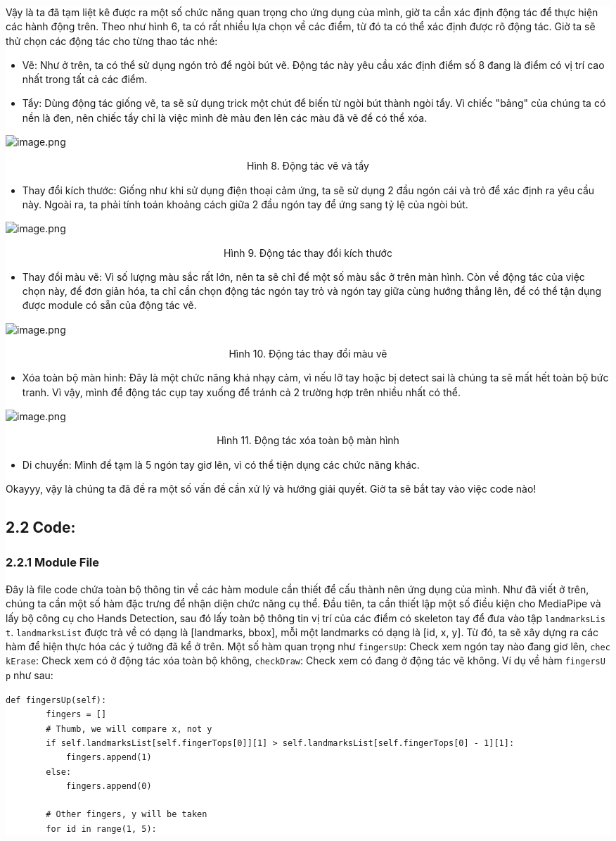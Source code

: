 Vậy là ta đã tạm liệt kê được ra một số chức năng quan trọng cho ứng dụng của mình, giờ ta cần xác định động tác để thực hiện các hành động trên. Theo như hình 6, ta có rất nhiều lựa chọn về các điểm, từ đó ta có thể xác định được rõ động tác. Giờ ta sẽ thử chọn các động tác cho từng thao tác nhé:
    
- Vẽ: Như ở trên, ta có thể sử dụng ngón trỏ để ngòi bút vẽ. Động tác này yêu cầu xác định điểm số 8 đang là điểm có vị trí cao nhất trong tất cả các điểm.

- Tẩy: Dùng động tác giống vẽ, ta sẽ sử dụng trick một chút để biến từ ngòi bút thành ngòi tẩy. Vì chiếc "bảng" của chúng ta có nền là đen, nên chiếc tẩy chỉ là việc mình đè màu đen lên các màu đã vẽ để có thể xóa.

![image.png](https://images.viblo.asia/114fd3e5-d35e-4dfc-a99b-6a005ef0da19.png)

<p align="center">Hình 8. Động tác vẽ và tẩy </p>

- Thay đổi kích thước: Giống như khi sử dụng điện thoại cảm ứng, ta sẽ sử dụng 2 đầu ngón cái và trỏ để xác định ra yêu cầu này. Ngoài ra, ta phải tính toán khoảng cách giữa 2 đầu ngón tay để ứng sang tỷ lệ của ngòi bút.

![image.png](https://images.viblo.asia/8e4d070c-3015-422e-9716-7f6797cce4ab.png)

<p align="center">Hình 9. Động tác thay đổi kích thước </p>

- Thay đổi màu vẽ: Vì số lượng màu sắc rất lớn, nên ta sẽ chỉ để một số màu sắc ở trên màn hình. Còn về động tác của việc chọn này, để đơn giản hóa, ta chỉ cần chọn động tác ngón tay trỏ và ngón tay giữa cùng hướng thẳng lên, để có thể tận dụng được module có sẵn của động tác vẽ.

![image.png](https://images.viblo.asia/d5d19320-1b7f-4142-9029-0ea3fe638bfc.png)

<p align="center">Hình 10. Động tác thay đổi màu vẽ </p>

- Xóa toàn bộ màn hình: Đây là một chức năng khá nhạy cảm, vì nếu lỡ tay hoặc bị detect sai là chúng ta sẽ mất hết toàn bộ bức tranh. Vì vậy, mình để động tác cụp tay xuống để tránh cả 2 trường hợp trên nhiều nhất có thể.

![image.png](https://images.viblo.asia/9ce7a713-9778-4bf5-b1de-3e4835fe49c8.png)

<p align="center">Hình 11. Động tác xóa toàn bộ màn hình </p>

- Di chuyển: Mình để tạm là 5 ngón tay giơ lên, vì có thể tiện dụng các chức năng khác.
    
Okayyy, vậy là chúng ta đã đề ra một số vấn đề cần xử lý và hướng giải quyết. Giờ ta sẽ bắt tay vào việc code nào!
    
## 2.2 Code:
### 2.2.1 Module File

Đây là file code chứa toàn bộ thông tin về các hàm module cần thiết để cấu thành nên ứng dụng của mình. Như đã viết ở trên, chúng ta cần một số hàm đặc trưng để nhận diện chức năng cụ thể. Đầu tiên, ta cần thiết lập một số điều kiện cho MediaPipe và lấy bộ công cụ cho Hands Detection, sau đó lấy toàn bộ thông tin vị trí của các điểm có skeleton tay để đưa vào tập `landmarksList`. `landmarksList`  được trả về có dạng là [landmarks, bbox], mỗi một landmarks có dạng là [id, x, y]. Từ đó, ta sẽ xây dựng ra các hàm để hiện thực hóa các ý tưởng đã kể ở trên. Một số hàm quan trọng như `fingersUp`: Check xem ngón tay nào đang giơ lên, `checkErase`: Check xem có ở động tác xóa toàn bộ không, `checkDraw`: Check xem có đang ở động tác vẽ không. Ví dụ về hàm `fingersUp` như sau:
```
def fingersUp(self):
        fingers = []
        # Thumb, we will compare x, not y
        if self.landmarksList[self.fingerTops[0]][1] > self.landmarksList[self.fingerTops[0] - 1][1]:
            fingers.append(1)
        else:
            fingers.append(0)

        # Other fingers, y will be taken
        for id in range(1, 5):
```